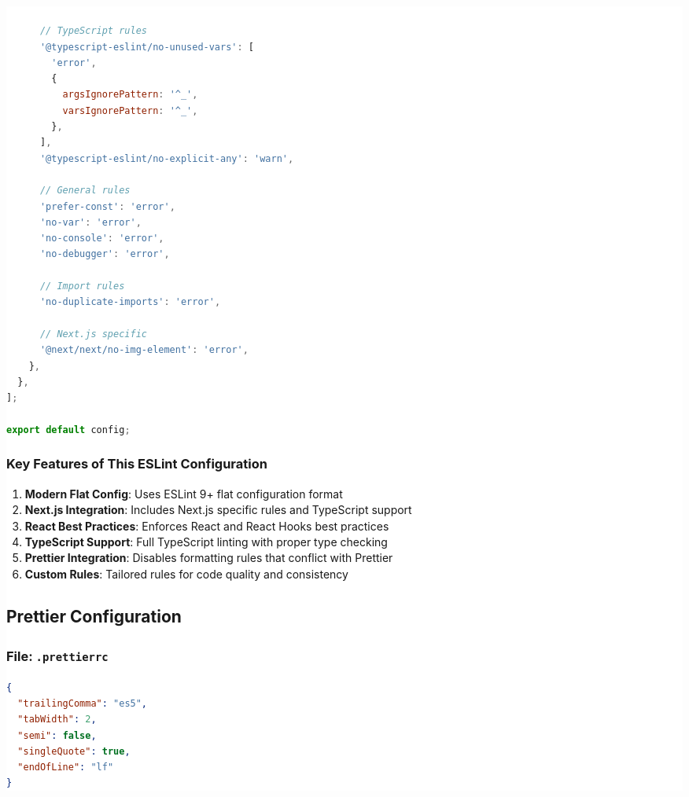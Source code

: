 ```javascript

      // TypeScript rules
      '@typescript-eslint/no-unused-vars': [
        'error',
        {
          argsIgnorePattern: '^_',
          varsIgnorePattern: '^_',
        },
      ],
      '@typescript-eslint/no-explicit-any': 'warn',

      // General rules
      'prefer-const': 'error',
      'no-var': 'error',
      'no-console': 'error',
      'no-debugger': 'error',

      // Import rules
      'no-duplicate-imports': 'error',

      // Next.js specific
      '@next/next/no-img-element': 'error',
    },
  },
];

export default config;
```

### Key Features of This ESLint Configuration

1. **Modern Flat Config**: Uses ESLint 9+ flat configuration format
2. **Next.js Integration**: Includes Next.js specific rules and TypeScript support
3. **React Best Practices**: Enforces React and React Hooks best practices
4. **TypeScript Support**: Full TypeScript linting with proper type checking
5. **Prettier Integration**: Disables formatting rules that conflict with Prettier
6. **Custom Rules**: Tailored rules for code quality and consistency

## Prettier Configuration

### File: `.prettierrc`

```json
{
  "trailingComma": "es5",
  "tabWidth": 2,
  "semi": false,
  "singleQuote": true,
  "endOfLine": "lf"
}
```
